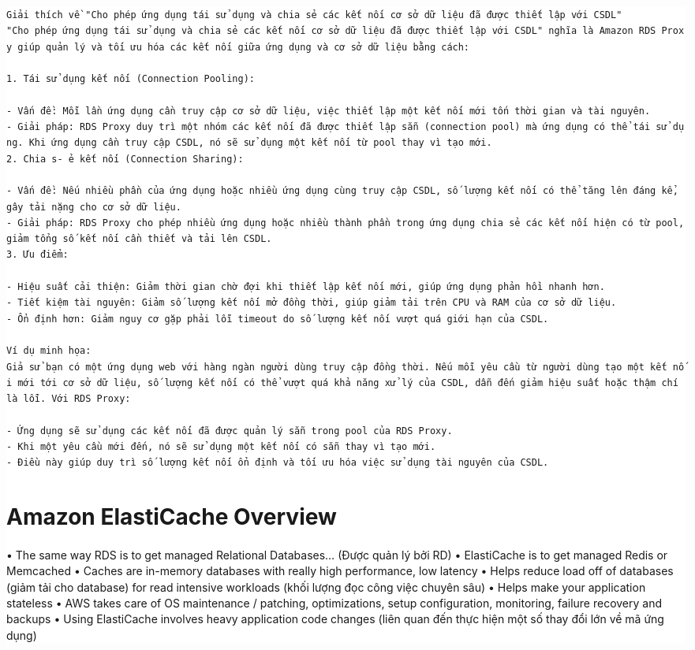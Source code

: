 ```
Giải thích về "Cho phép ứng dụng tái sử dụng và chia sẻ các kết nối cơ sở dữ liệu đã được thiết lập với CSDL"
"Cho phép ứng dụng tái sử dụng và chia sẻ các kết nối cơ sở dữ liệu đã được thiết lập với CSDL" nghĩa là Amazon RDS Proxy giúp quản lý và tối ưu hóa các kết nối giữa ứng dụng và cơ sở dữ liệu bằng cách:

1. Tái sử dụng kết nối (Connection Pooling):

- Vấn đề: Mỗi lần ứng dụng cần truy cập cơ sở dữ liệu, việc thiết lập một kết nối mới tốn thời gian và tài nguyên.
- Giải pháp: RDS Proxy duy trì một nhóm các kết nối đã được thiết lập sẵn (connection pool) mà ứng dụng có thể tái sử dụng. Khi ứng dụng cần truy cập CSDL, nó sẽ sử dụng một kết nối từ pool thay vì tạo mới.
2. Chia s- ẻ kết nối (Connection Sharing):

- Vấn đề: Nếu nhiều phần của ứng dụng hoặc nhiều ứng dụng cùng truy cập CSDL, số lượng kết nối có thể tăng lên đáng kể, gây tải nặng cho cơ sở dữ liệu.
- Giải pháp: RDS Proxy cho phép nhiều ứng dụng hoặc nhiều thành phần trong ứng dụng chia sẻ các kết nối hiện có từ pool, giảm tổng số kết nối cần thiết và tải lên CSDL.
3. Ưu điểm:

- Hiệu suất cải thiện: Giảm thời gian chờ đợi khi thiết lập kết nối mới, giúp ứng dụng phản hồi nhanh hơn.
- Tiết kiệm tài nguyên: Giảm số lượng kết nối mở đồng thời, giúp giảm tải trên CPU và RAM của cơ sở dữ liệu.
- Ổn định hơn: Giảm nguy cơ gặp phải lỗi timeout do số lượng kết nối vượt quá giới hạn của CSDL.

Ví dụ minh họa:
Giả sử bạn có một ứng dụng web với hàng ngàn người dùng truy cập đồng thời. Nếu mỗi yêu cầu từ người dùng tạo một kết nối mới tới cơ sở dữ liệu, số lượng kết nối có thể vượt quá khả năng xử lý của CSDL, dẫn đến giảm hiệu suất hoặc thậm chí là lỗi. Với RDS Proxy:

- Ứng dụng sẽ sử dụng các kết nối đã được quản lý sẵn trong pool của RDS Proxy.
- Khi một yêu cầu mới đến, nó sẽ sử dụng một kết nối có sẵn thay vì tạo mới.
- Điều này giúp duy trì số lượng kết nối ổn định và tối ưu hóa việc sử dụng tài nguyên của CSDL.
```

# Amazon ElastiCache Overview

• The same way RDS is to get managed Relational Databases… (Được quản lý bởi RD)
• ElastiCache is to get managed Redis or Memcached
• Caches are in-memory databases with really high performance, low latency
• Helps reduce load off of databases (giảm tải cho database) for read intensive workloads (khối lượng đọc công việc chuyên sâu)
• Helps make your application stateless
• AWS takes care of OS maintenance / patching, optimizations, setup configuration, monitoring, failure recovery and backups
• Using ElastiCache involves heavy application code changes (liên quan đến thực hiện một số thay đổi lớn về mã ứng dụng)
